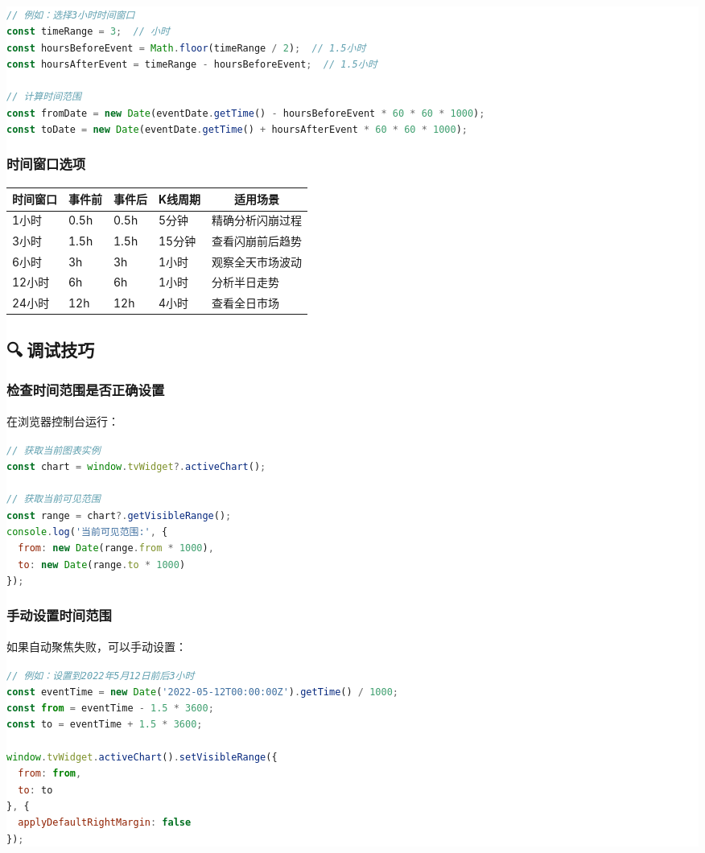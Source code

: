 ```javascript
// 例如：选择3小时时间窗口
const timeRange = 3;  // 小时
const hoursBeforeEvent = Math.floor(timeRange / 2);  // 1.5小时
const hoursAfterEvent = timeRange - hoursBeforeEvent;  // 1.5小时

// 计算时间范围
const fromDate = new Date(eventDate.getTime() - hoursBeforeEvent * 60 * 60 * 1000);
const toDate = new Date(eventDate.getTime() + hoursAfterEvent * 60 * 60 * 1000);
```

### 时间窗口选项

| 时间窗口 | 事件前 | 事件后 | K线周期 | 适用场景 |
|---------|-------|-------|---------|---------|
| 1小时 | 0.5h | 0.5h | 5分钟 | 精确分析闪崩过程 |
| 3小时 | 1.5h | 1.5h | 15分钟 | 查看闪崩前后趋势 |
| 6小时 | 3h | 3h | 1小时 | 观察全天市场波动 |
| 12小时 | 6h | 6h | 1小时 | 分析半日走势 |
| 24小时 | 12h | 12h | 4小时 | 查看全日市场 |

## 🔍 调试技巧

### 检查时间范围是否正确设置

在浏览器控制台运行：

```javascript
// 获取当前图表实例
const chart = window.tvWidget?.activeChart();

// 获取当前可见范围
const range = chart?.getVisibleRange();
console.log('当前可见范围:', {
  from: new Date(range.from * 1000),
  to: new Date(range.to * 1000)
});
```

### 手动设置时间范围

如果自动聚焦失败，可以手动设置：

```javascript
// 例如：设置到2022年5月12日前后3小时
const eventTime = new Date('2022-05-12T00:00:00Z').getTime() / 1000;
const from = eventTime - 1.5 * 3600;
const to = eventTime + 1.5 * 3600;

window.tvWidget.activeChart().setVisibleRange({ 
  from: from, 
  to: to 
}, { 
  applyDefaultRightMargin: false 
});
```
